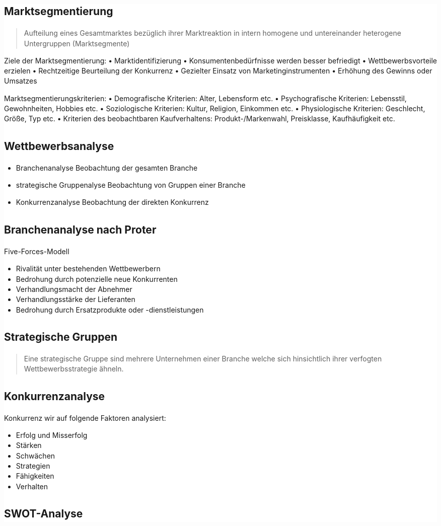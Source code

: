 ## Marktsegmentierung

>Aufteilung eines Gesamtmarktes bezüglich ihrer Marktreaktion in intern homogene und untereinander heterogene Untergruppen (Marktsegmente) 

Ziele der Marktsegmentierung:
• Marktidentifizierung
• Konsumentenbedürfnisse werden besser befriedigt
• Wettbewerbsvorteile erzielen
• Rechtzeitige Beurteilung der Konkurrenz
• Gezielter Einsatz von Marketinginstrumenten
• Erhöhung des Gewinns oder Umsatzes

Marktsegmentierungskriterien:
• Demografische Kriterien: Alter, Lebensform etc.
• Psychografische Kriterien: Lebensstil, Gewohnheiten, Hobbies etc.
• Soziologische Kriterien: Kultur, Religion, Einkommen etc.
• Physiologische Kriterien: Geschlecht, Größe, Typ etc.
• Kriterien des beobachtbaren Kaufverhaltens: Produkt-/Markenwahl, Preisklasse, Kaufhäufigkeit etc.

## Wettbewerbsanalyse

- Branchenanalyse
	  Beobachtung der gesamten Branche

- strategische Gruppenalyse
	  Beobachtung von Gruppen einer Branche

- Konkurrenzanalyse
	  Beobachtung der direkten Konkurrenz

## Branchenanalyse nach Proter

Five-Forces-Modell

- Rivalität unter bestehenden Wettbewerbern
- Bedrohung durch potenzielle neue Konkurrenten
- Verhandlungsmacht der Abnehmer
- Verhandlungsstärke der Lieferanten
- Bedrohung durch Ersatzprodukte oder -dienstleistungen

## Strategische Gruppen

> Eine strategische Gruppe sind mehrere Unternehmen einer Branche welche sich hinsichtlich ihrer verfogten Wettbewerbsstrategie ähneln.


## Konkurrenzanalyse

Konkurrenz wir auf folgende Faktoren analysiert:
- Erfolg und Misserfolg
- Stärken
- Schwächen
- Strategien
- Fähigkeiten
- Verhalten
## SWOT-Analyse
